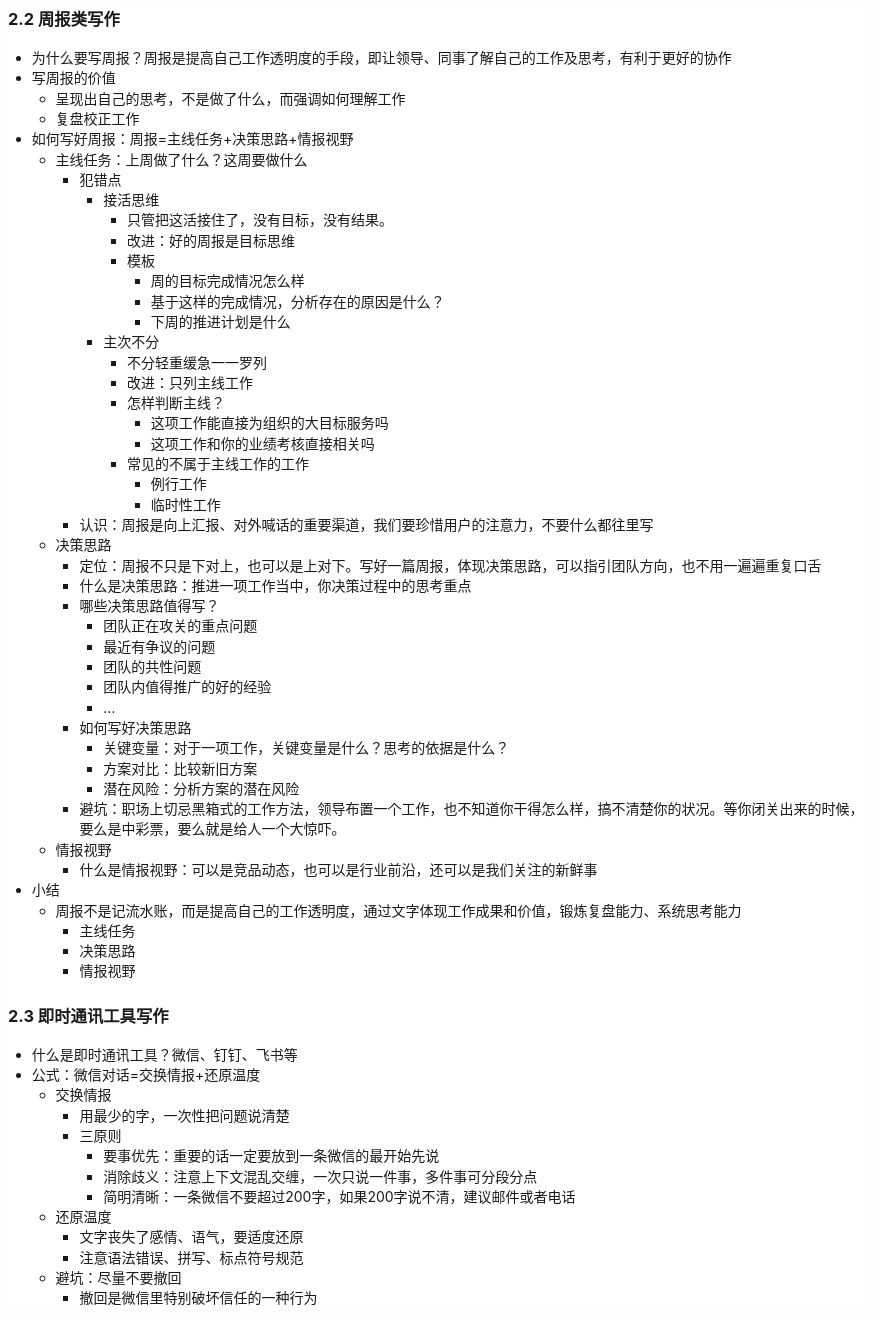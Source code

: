 ### 2.2 周报类写作

- 为什么要写周报？周报是提高自己工作透明度的手段，即让领导、同事了解自己的工作及思考，有利于更好的协作
- 写周报的价值
  - 呈现出自己的思考，不是做了什么，而强调如何理解工作
  - 复盘校正工作
- 如何写好周报：周报=主线任务+决策思路+情报视野
  - 主线任务：上周做了什么？这周要做什么
    - 犯错点
      - 接活思维
        - 只管把这活接住了，没有目标，没有结果。
        - 改进：好的周报是目标思维
        - 模板
          - 周的目标完成情况怎么样
          - 基于这样的完成情况，分析存在的原因是什么？
          - 下周的推进计划是什么
      - 主次不分
        - 不分轻重缓急一一罗列
        - 改进：只列主线工作
        - 怎样判断主线？
          - 这项工作能直接为组织的大目标服务吗
          - 这项工作和你的业绩考核直接相关吗
        - 常见的不属于主线工作的工作
          - 例行工作
          - 临时性工作
    - 认识：周报是向上汇报、对外喊话的重要渠道，我们要珍惜用户的注意力，不要什么都往里写
  - 决策思路
    - 定位：周报不只是下对上，也可以是上对下。写好一篇周报，体现决策思路，可以指引团队方向，也不用一遍遍重复口舌
    - 什么是决策思路：推进一项工作当中，你决策过程中的思考重点
    - 哪些决策思路值得写？
      - 团队正在攻关的重点问题
      - 最近有争议的问题
      - 团队的共性问题
      - 团队内值得推广的好的经验
      - …
    - 如何写好决策思路
      - 关键变量：对于一项工作，关键变量是什么？思考的依据是什么？
      - 方案对比：比较新旧方案
      - 潜在风险：分析方案的潜在风险
    - 避坑：职场上切忌黑箱式的工作方法，领导布置一个工作，也不知道你干得怎么样，搞不清楚你的状况。等你闭关出来的时候，要么是中彩票，要么就是给人一个大惊吓。
  - 情报视野
    - 什么是情报视野：可以是竞品动态，也可以是行业前沿，还可以是我们关注的新鲜事
- 小结
  - 周报不是记流水账，而是提高自己的工作透明度，通过文字体现工作成果和价值，锻炼复盘能力、系统思考能力
    - 主线任务
    - 决策思路
    - 情报视野

### 2.3 即时通讯工具写作

- 什么是即时通讯工具？微信、钉钉、飞书等
- 公式：微信对话=交换情报+还原温度
  - 交换情报
    - 用最少的字，一次性把问题说清楚
    - 三原则
      - 要事优先：重要的话一定要放到一条微信的最开始先说
      - 消除歧义：注意上下文混乱交缠，一次只说一件事，多件事可分段分点
      - 简明清晰：一条微信不要超过200字，如果200字说不清，建议邮件或者电话
  - 还原温度
    - 文字丧失了感情、语气，要适度还原
    - 注意语法错误、拼写、标点符号规范
  - 避坑：尽量不要撤回
    - 撤回是微信里特别破坏信任的一种行为